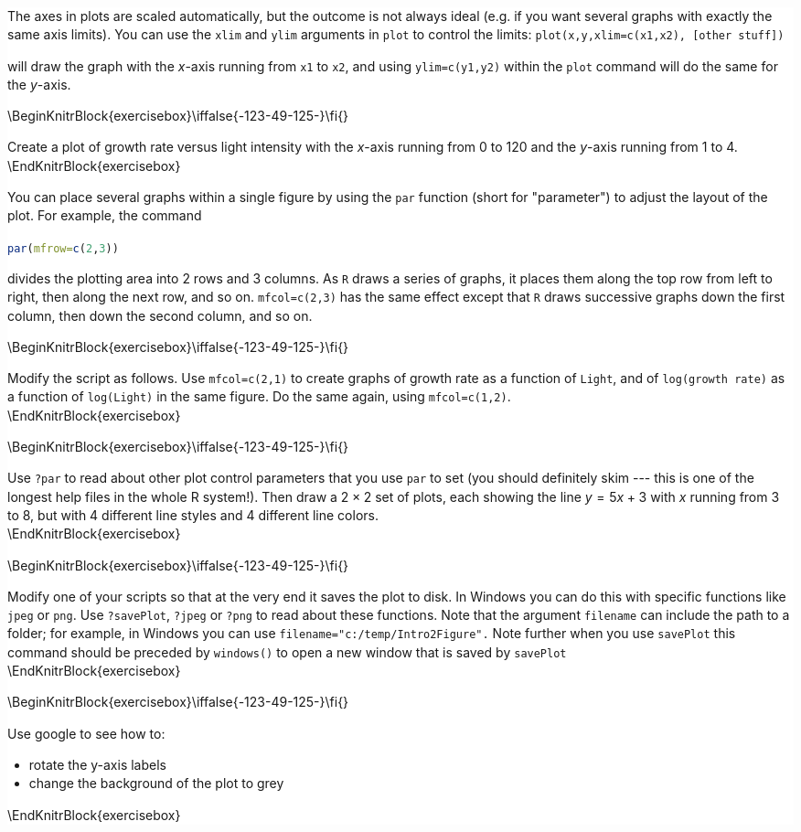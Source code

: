 
The axes in plots are scaled automatically,  but the outcome is not always ideal (e.g. if you want several graphs with exactly the same axis limits).  You can use the `xlim` and `ylim` arguments in `plot` to control the limits:
`plot(x,y,xlim=c(x1,x2), [other stuff])`

will draw the graph with the $x$-axis running from `x1` to `x2`, and using `ylim=c(y1,y2)` within the `plot` command will do the same for the $y$-axis.

\BeginKnitrBlock{exercisebox}\iffalse{-123-49-125-}\fi{}<div class="exercisebox">Create a plot of growth rate versus light intensity with the $x$-axis running from 0 to 120 and the $y$-axis running from 1 to 4.</div>\EndKnitrBlock{exercisebox}





You can place several graphs within a single figure by using the `par` function (short for "parameter") to adjust the layout of the plot. For example, the command


```r
par(mfrow=c(2,3))
```

divides the plotting area into 2 rows and 3 columns. As  `R` draws a series of graphs, it places them along the top row from left to right, then along the next row, and so on. `mfcol=c(2,3)` has the same effect except that `R` draws successive graphs down the first column, then down the second column, and so on.

\BeginKnitrBlock{exercisebox}\iffalse{-123-49-125-}\fi{}<div class="exercisebox">Modify the script as follows. Use `mfcol=c(2,1)` to create graphs of growth rate as a  function of `Light`, and of `log(growth rate)` as a function of `log(Light)` in the same figure. Do the same again, using `mfcol=c(1,2)`.</div>\EndKnitrBlock{exercisebox}



\BeginKnitrBlock{exercisebox}\iffalse{-123-49-125-}\fi{}<div class="exercisebox">Use `?par` to read about other plot control parameters that you use `par` to set (you should definitely skim --- this is one of the longest help files in the whole R system!).  Then draw a $2 \times 2$ set of plots, each showing the line $y=5x+3$ with $x$ running from 3 to 8, but with 4 different line styles and 4 different line colors.</div>\EndKnitrBlock{exercisebox}



\BeginKnitrBlock{exercisebox}\iffalse{-123-49-125-}\fi{}<div class="exercisebox">Modify one of your scripts so that at the very end it saves the plot to disk. In Windows you can do this with specific functions like `jpeg` or `png`.  Use `?savePlot`, `?jpeg` or `?png` to read about these functions.  Note that the argument `filename` can include the path to a folder; for example, in Windows you can use `filename="c:/temp/Intro2Figure".` Note further when you use `savePlot` this command should be preceded by `windows()` to open a new window that is saved by `savePlot` </div>\EndKnitrBlock{exercisebox}




\BeginKnitrBlock{exercisebox}\iffalse{-123-49-125-}\fi{}<div class="exercisebox">Use google to see how to:
  - rotate the y-axis labels
  - change the background of the plot to grey</div>\EndKnitrBlock{exercisebox}

